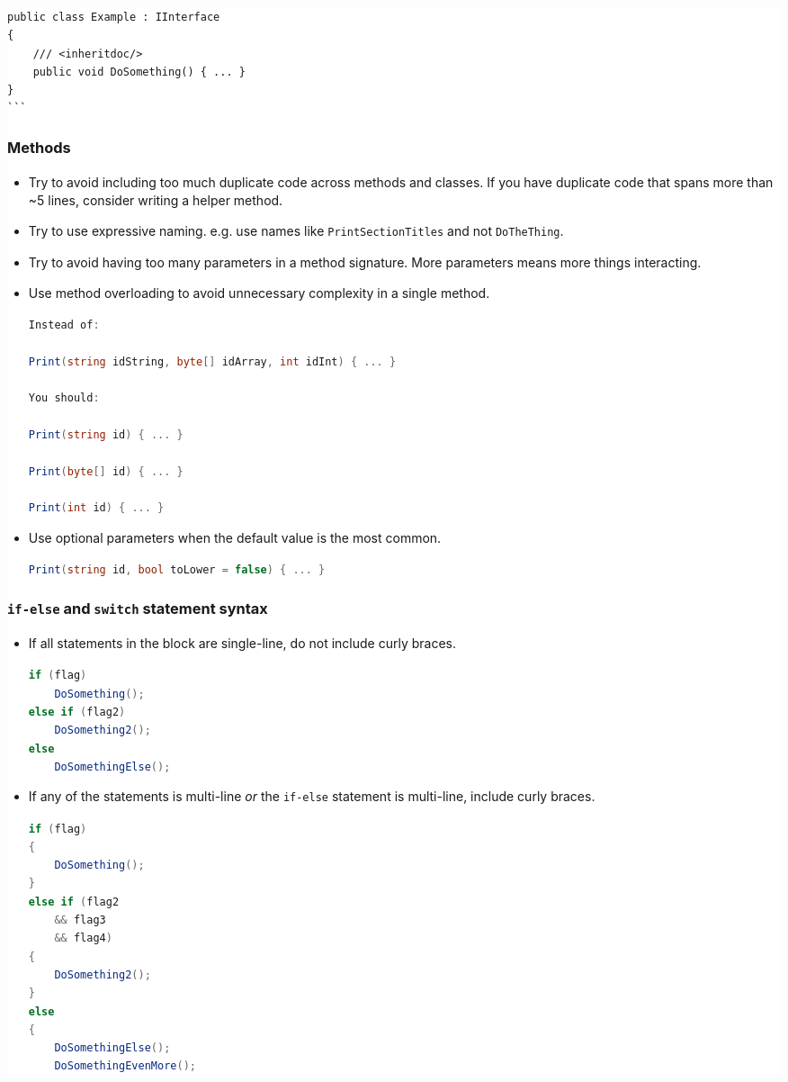     public class Example : IInterface
    {
        /// <inheritdoc/>
        public void DoSomething() { ... }
    }
    ```

### Methods

- Try to avoid including too much duplicate code across methods and classes. If you have duplicate code that spans more than ~5 lines, consider writing a helper method.

- Try to use expressive naming. e.g. use names like `PrintSectionTitles` and not `DoTheThing`.

- Try to avoid having too many parameters in a method signature. More parameters means more things interacting.

- Use method overloading to avoid unnecessary complexity in a single method.

    ```c#
    Instead of:

    Print(string idString, byte[] idArray, int idInt) { ... }

    You should:

    Print(string id) { ... }

    Print(byte[] id) { ... }

    Print(int id) { ... }
    ```

- Use optional parameters when the default value is the most common.

    ```c#
    Print(string id, bool toLower = false) { ... }
    ```

### `if-else` and `switch` statement syntax

- If all statements in the block are single-line, do not include curly braces.

    ```c#
    if (flag)
        DoSomething();
    else if (flag2)
        DoSomething2();
    else
        DoSomethingElse();
    ```

- If any of the statements is multi-line _or_ the `if-else` statement is multi-line, include curly braces.

    ```c#
    if (flag)
    {
        DoSomething();
    }
    else if (flag2
        && flag3
        && flag4)
    {
        DoSomething2();
    }
    else
    {
        DoSomethingElse();
        DoSomethingEvenMore();